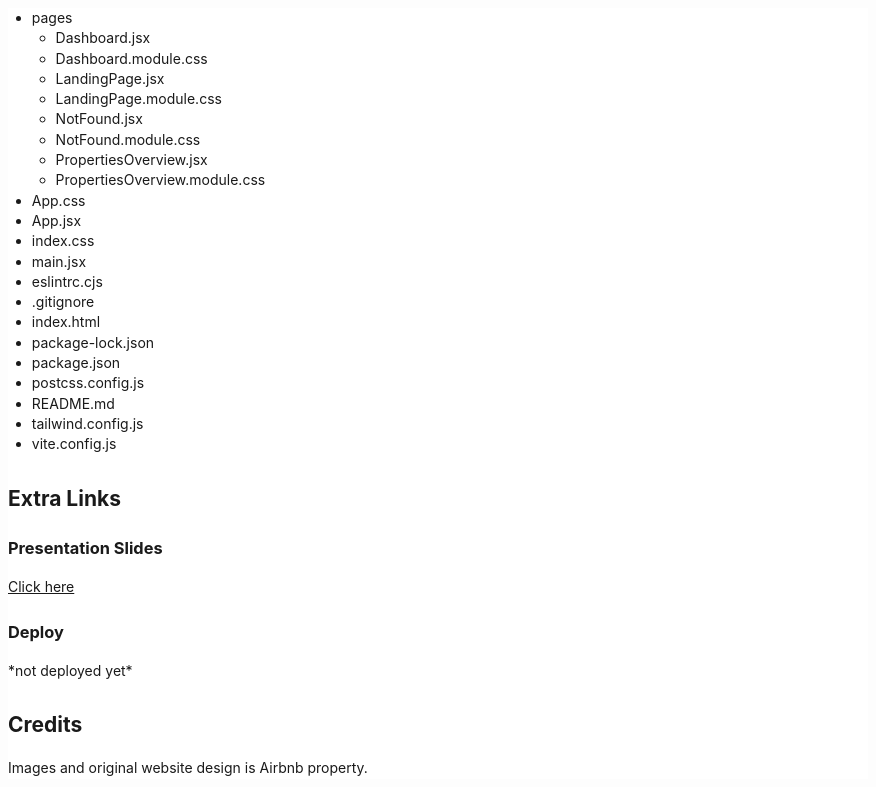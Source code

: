  - pages
    - Dashboard.jsx
    - Dashboard.module.css
    - LandingPage.jsx
    - LandingPage.module.css
    - NotFound.jsx
    - NotFound.module.css
    - PropertiesOverview.jsx
    - PropertiesOverview.module.css
  - App.css
  - App.jsx
  - index.css
  - main.jsx
- eslintrc.cjs
- .gitignore
- index.html
- package-lock.json
- package.json
- postcss.config.js
- README.md
- tailwind.config.js
- vite.config.js


## Extra Links

<h3>Presentation Slides</h3>
<a href="https://docs.google.com/presentation/d/1Ha3CSFtR3rAzwQI0zqWrDqaEU3A6yFDU2WUH_lkwdyQ/edit?usp=sharing">Click here</a>

<h3>Deploy</h3>
*not deployed yet*

## Credits

Images and original website design is Airbnb property. <br>



